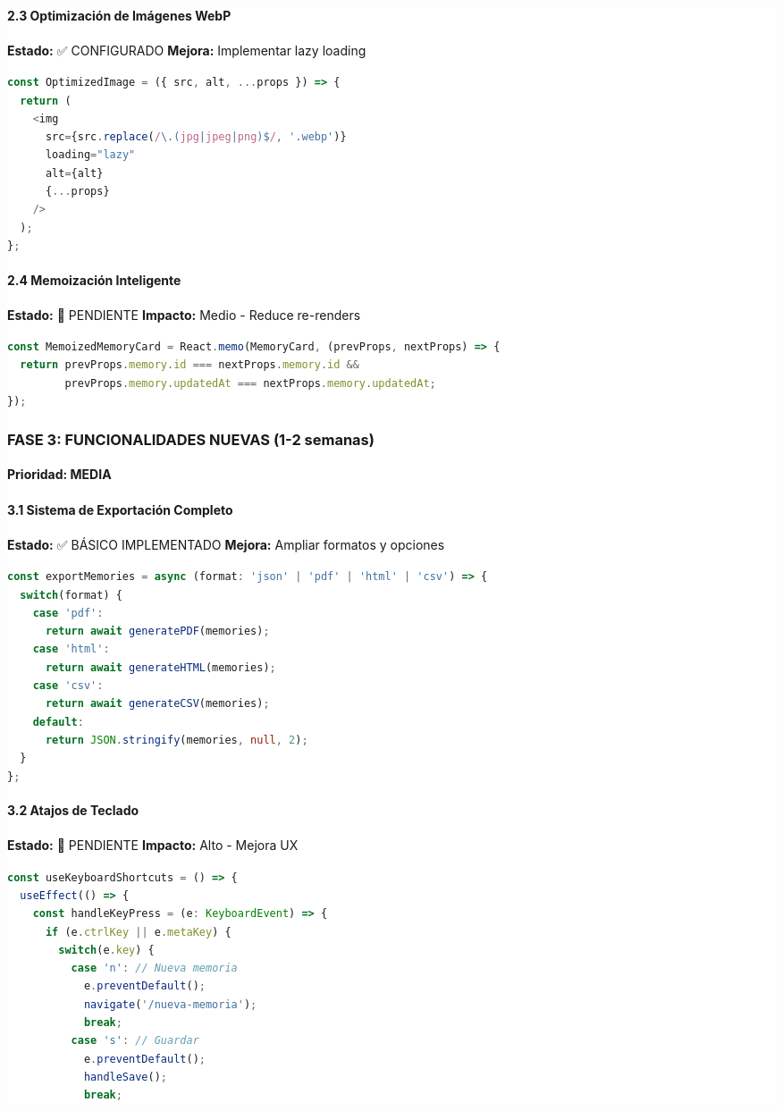 #### 2.3 Optimización de Imágenes WebP
**Estado:** ✅ CONFIGURADO
**Mejora:** Implementar lazy loading
```typescript
const OptimizedImage = ({ src, alt, ...props }) => {
  return (
    <img 
      src={src.replace(/\.(jpg|jpeg|png)$/, '.webp')} 
      loading="lazy"
      alt={alt}
      {...props}
    />
  );
};
```

#### 2.4 Memoización Inteligente
**Estado:** 🔄 PENDIENTE
**Impacto:** Medio - Reduce re-renders
```typescript
const MemoizedMemoryCard = React.memo(MemoryCard, (prevProps, nextProps) => {
  return prevProps.memory.id === nextProps.memory.id &&
         prevProps.memory.updatedAt === nextProps.memory.updatedAt;
});
```

### FASE 3: FUNCIONALIDADES NUEVAS (1-2 semanas)
**Prioridad: MEDIA**

#### 3.1 Sistema de Exportación Completo
**Estado:** ✅ BÁSICO IMPLEMENTADO
**Mejora:** Ampliar formatos y opciones
```typescript
const exportMemories = async (format: 'json' | 'pdf' | 'html' | 'csv') => {
  switch(format) {
    case 'pdf':
      return await generatePDF(memories);
    case 'html':
      return await generateHTML(memories);
    case 'csv':
      return await generateCSV(memories);
    default:
      return JSON.stringify(memories, null, 2);
  }
};
```

#### 3.2 Atajos de Teclado
**Estado:** 🔄 PENDIENTE
**Impacto:** Alto - Mejora UX
```typescript
const useKeyboardShortcuts = () => {
  useEffect(() => {
    const handleKeyPress = (e: KeyboardEvent) => {
      if (e.ctrlKey || e.metaKey) {
        switch(e.key) {
          case 'n': // Nueva memoria
            e.preventDefault();
            navigate('/nueva-memoria');
            break;
          case 's': // Guardar
            e.preventDefault();
            handleSave();
            break;
```
